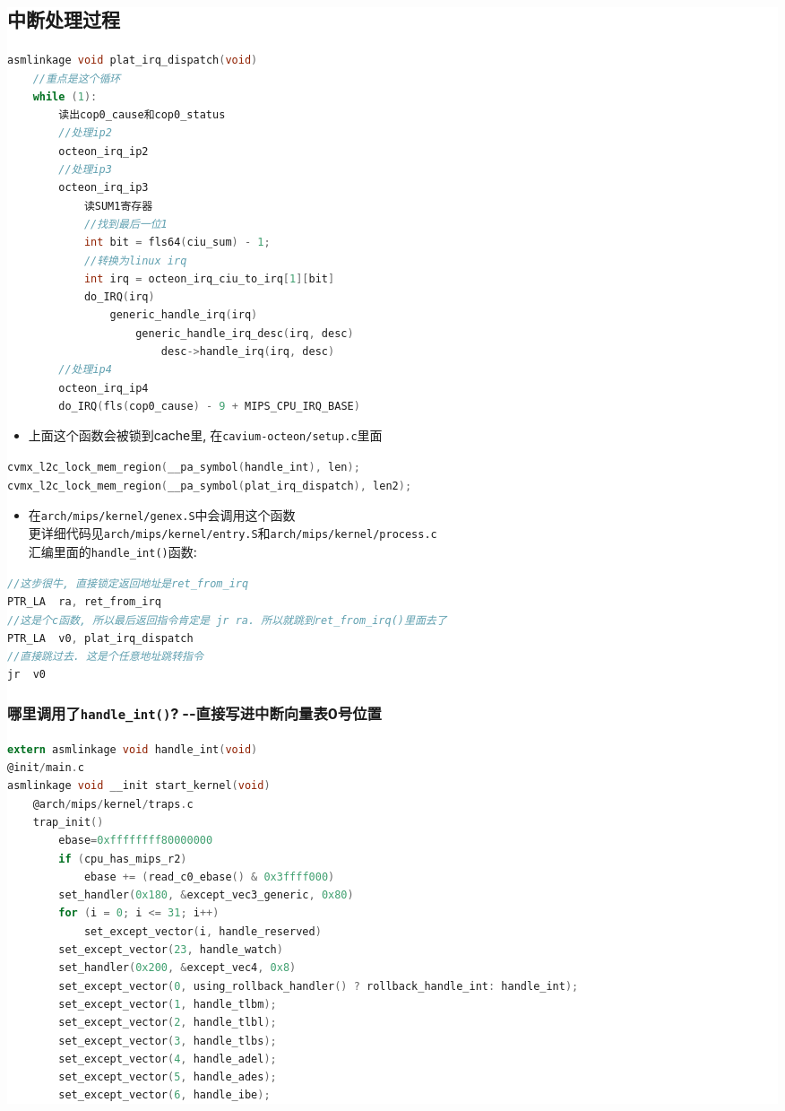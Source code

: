 ## 中断处理过程
```c
asmlinkage void plat_irq_dispatch(void)
    //重点是这个循环
    while (1):
        读出cop0_cause和cop0_status
        //处理ip2
        octeon_irq_ip2
        //处理ip3
        octeon_irq_ip3
            读SUM1寄存器
            //找到最后一位1
            int bit = fls64(ciu_sum) - 1;
            //转换为linux irq
            int irq = octeon_irq_ciu_to_irq[1][bit]
            do_IRQ(irq)
                generic_handle_irq(irq)
                    generic_handle_irq_desc(irq, desc)
                        desc->handle_irq(irq, desc)
        //处理ip4
        octeon_irq_ip4
        do_IRQ(fls(cop0_cause) - 9 + MIPS_CPU_IRQ_BASE)
```

* 上面这个函数会被锁到cache里, 在`cavium-octeon/setup.c`里面
```c
cvmx_l2c_lock_mem_region(__pa_symbol(handle_int), len);
cvmx_l2c_lock_mem_region(__pa_symbol(plat_irq_dispatch), len2);
```

* 在`arch/mips/kernel/genex.S`中会调用这个函数  
更详细代码见`arch/mips/kernel/entry.S`和`arch/mips/kernel/process.c`  
汇编里面的`handle_int()`函数:  
```c
//这步很牛, 直接锁定返回地址是ret_from_irq
PTR_LA  ra, ret_from_irq
//这是个c函数, 所以最后返回指令肯定是 jr ra. 所以就跳到ret_from_irq()里面去了
PTR_LA  v0, plat_irq_dispatch
//直接跳过去. 这是个任意地址跳转指令
jr  v0
```

### 哪里调用了`handle_int()`? --直接写进中断向量表0号位置
```c
extern asmlinkage void handle_int(void)
@init/main.c
asmlinkage void __init start_kernel(void)
    @arch/mips/kernel/traps.c
    trap_init()
        ebase=0xffffffff80000000
        if (cpu_has_mips_r2)
            ebase += (read_c0_ebase() & 0x3ffff000)
        set_handler(0x180, &except_vec3_generic, 0x80)
        for (i = 0; i <= 31; i++)
            set_except_vector(i, handle_reserved)
        set_except_vector(23, handle_watch)
        set_handler(0x200, &except_vec4, 0x8)
        set_except_vector(0, using_rollback_handler() ? rollback_handle_int: handle_int); 
        set_except_vector(1, handle_tlbm);
        set_except_vector(2, handle_tlbl);
        set_except_vector(3, handle_tlbs); 
        set_except_vector(4, handle_adel);
        set_except_vector(5, handle_ades);
        set_except_vector(6, handle_ibe);
```